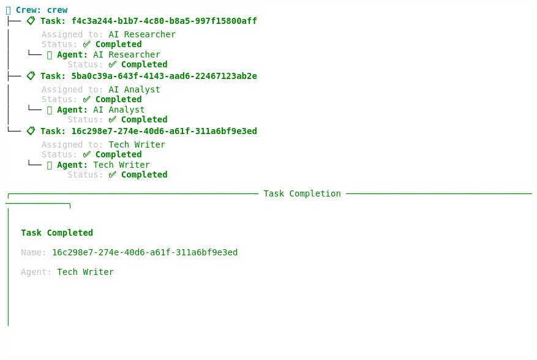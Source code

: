 


<pre style="white-space:pre;overflow-x:auto;line-height:normal;font-family:Menlo,'DejaVu Sans Mono',consolas,'Courier New',monospace"><span style="color: #008080; text-decoration-color: #008080; font-weight: bold">🚀 Crew: crew</span>
├── <span style="color: #008000; text-decoration-color: #008000; font-weight: bold">📋 Task: f4c3a244-b1b7-4c80-b8a5-997f15800aff</span>
│   <span style="color: #c0c0c0; text-decoration-color: #c0c0c0">   Assigned to: </span><span style="color: #008000; text-decoration-color: #008000">AI Researcher</span>
│   <span style="color: #c0c0c0; text-decoration-color: #c0c0c0">   Status: </span><span style="color: #008000; text-decoration-color: #008000; font-weight: bold">✅ Completed</span>
│   └── <span style="color: #008000; text-decoration-color: #008000; font-weight: bold">🤖 Agent: </span><span style="color: #008000; text-decoration-color: #008000">AI Researcher</span>
│       <span style="color: #c0c0c0; text-decoration-color: #c0c0c0">    Status: </span><span style="color: #008000; text-decoration-color: #008000; font-weight: bold">✅ Completed</span>
├── <span style="color: #008000; text-decoration-color: #008000; font-weight: bold">📋 Task: 5ba0c39a-643f-4143-aad6-22467123ab2e</span>
│   <span style="color: #c0c0c0; text-decoration-color: #c0c0c0">   Assigned to: </span><span style="color: #008000; text-decoration-color: #008000">AI Analyst</span>
│   <span style="color: #c0c0c0; text-decoration-color: #c0c0c0">   Status: </span><span style="color: #008000; text-decoration-color: #008000; font-weight: bold">✅ Completed</span>
│   └── <span style="color: #008000; text-decoration-color: #008000; font-weight: bold">🤖 Agent: </span><span style="color: #008000; text-decoration-color: #008000">AI Analyst</span>
│       <span style="color: #c0c0c0; text-decoration-color: #c0c0c0">    Status: </span><span style="color: #008000; text-decoration-color: #008000; font-weight: bold">✅ Completed</span>
└── <span style="color: #008000; text-decoration-color: #008000; font-weight: bold">📋 Task: 16c298e7-274e-40d6-a61f-311a6bf9e3ed</span>
    <span style="color: #c0c0c0; text-decoration-color: #c0c0c0">   Assigned to: </span><span style="color: #008000; text-decoration-color: #008000">Tech Writer</span>
    <span style="color: #c0c0c0; text-decoration-color: #c0c0c0">   Status: </span><span style="color: #008000; text-decoration-color: #008000; font-weight: bold">✅ Completed</span>
    └── <span style="color: #008000; text-decoration-color: #008000; font-weight: bold">🤖 Agent: </span><span style="color: #008000; text-decoration-color: #008000">Tech Writer</span>
        <span style="color: #c0c0c0; text-decoration-color: #c0c0c0">    Status: </span><span style="color: #008000; text-decoration-color: #008000; font-weight: bold">✅ Completed</span>
</pre>




<pre style="white-space:pre;overflow-x:auto;line-height:normal;font-family:Menlo,'DejaVu Sans Mono',consolas,'Courier New',monospace"><span style="color: #008000; text-decoration-color: #008000">╭──────────────────────────────────────────────── Task Completion ────────────────────────────────────────────────╮</span>
<span style="color: #008000; text-decoration-color: #008000">│</span>                                                                                                                 <span style="color: #008000; text-decoration-color: #008000">│</span>
<span style="color: #008000; text-decoration-color: #008000">│</span>  <span style="color: #008000; text-decoration-color: #008000; font-weight: bold">Task Completed</span>                                                                                                 <span style="color: #008000; text-decoration-color: #008000">│</span>
<span style="color: #008000; text-decoration-color: #008000">│</span>  <span style="color: #c0c0c0; text-decoration-color: #c0c0c0">Name: </span><span style="color: #008000; text-decoration-color: #008000">16c298e7-274e-40d6-a61f-311a6bf9e3ed</span>                                                                     <span style="color: #008000; text-decoration-color: #008000">│</span>
<span style="color: #008000; text-decoration-color: #008000">│</span>  <span style="color: #c0c0c0; text-decoration-color: #c0c0c0">Agent: </span><span style="color: #008000; text-decoration-color: #008000">Tech Writer</span>                                                                                             <span style="color: #008000; text-decoration-color: #008000">│</span>
<span style="color: #008000; text-decoration-color: #008000">│</span>                                                                                                                 <span style="color: #008000; text-decoration-color: #008000">│</span>
<span style="color: #008000; text-decoration-color: #008000">│</span>                                                                                                                 <span style="color: #008000; text-decoration-color: #008000">│</span>